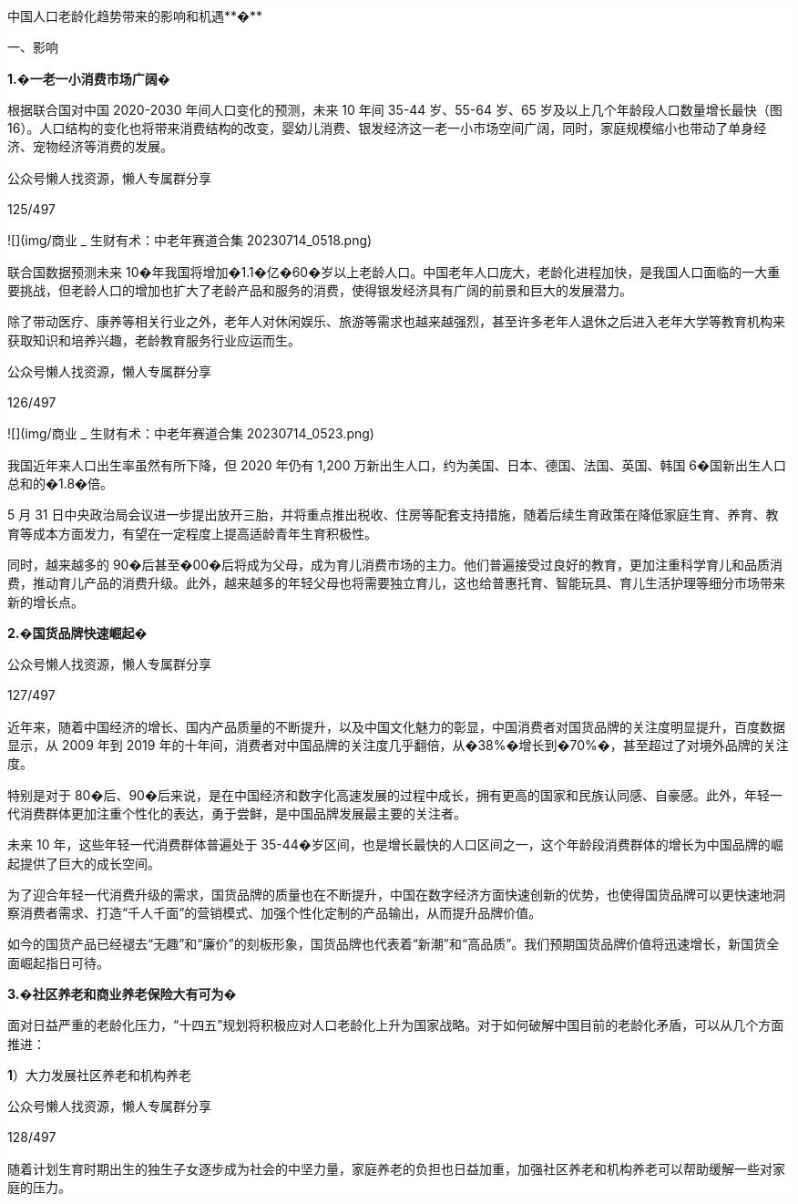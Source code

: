 中国人口老龄化趋势带来的影响和机遇**�**

一、影响

**1.�**一老一小消费市场广阔**�**

根据联合国对中国 2020-2030 年间人口变化的预测，未来 10 年间 35-44 岁、55-64 岁、65 岁及以上几个年龄段人口数量增长最快（图 16）。人口结构的变化也将带来消费结构的改变，婴幼儿消费、银发经济这一老一小市场空间广阔，同时，家庭规模缩小也带动了单身经济、宠物经济等消费的发展。

公众号懒人找资源，懒人专属群分享

125/497

![](img/商业 _ 生财有术：中老年赛道合集 20230714_0518.png)

联合国数据预测未来 10�年我国将增加�1.1�亿�60�岁以上老龄人口。中国老年人口庞大，老龄化进程加快，是我国人口面临的一大重要挑战，但老龄人口的增加也扩大了老龄产品和服务的消费，使得银发经济具有广阔的前景和巨大的发展潜力。

除了带动医疗、康养等相关行业之外，老年人对休闲娱乐、旅游等需求也越来越强烈，甚至许多老年人退休之后进入老年大学等教育机构来获取知识和培养兴趣，老龄教育服务行业应运而生。

公众号懒人找资源，懒人专属群分享

126/497

![](img/商业 _ 生财有术：中老年赛道合集 20230714_0523.png)

我国近年来人口出生率虽然有所下降，但 2020 年仍有 1,200 万新出生人口，约为美国、日本、德国、法国、英国、韩国 6�国新出生人口总和的�1.8�倍。

5 月 31 日中央政治局会议进一步提出放开三胎，并将重点推出税收、住房等配套支持措施，随着后续生育政策在降低家庭生育、养育、教育等成本方面发力，有望在一定程度上提高适龄青年生育积极性。

同时，越来越多的 90�后甚至�00�后将成为父母，成为育儿消费市场的主力。他们普遍接受过良好的教育，更加注重科学育儿和品质消费，推动育儿产品的消费升级。此外，越来越多的年轻父母也将需要独立育儿，这也给普惠托育、智能玩具、育儿生活护理等细分市场带来新的增长点。

**2.�**国货品牌快速崛起**�**

公众号懒人找资源，懒人专属群分享

127/497

近年来，随着中国经济的增长、国内产品质量的不断提升，以及中国文化魅力的彰显，中国消费者对国货品牌的关注度明显提升，百度数据显示，从 2009 年到 2019 年的十年间，消费者对中国品牌的关注度几乎翻倍，从�38%�增长到�70%�，甚至超过了对境外品牌的关注度。

特别是对于 80�后、90�后来说，是在中国经济和数字化高速发展的过程中成长，拥有更高的国家和民族认同感、自豪感。此外，年轻一代消费群体更加注重个性化的表达，勇于尝鲜，是中国品牌发展最主要的关注者。

未来 10 年，这些年轻一代消费群体普遍处于 35-44�岁区间，也是增长最快的人口区间之一，这个年龄段消费群体的增长为中国品牌的崛起提供了巨大的成长空间。

为了迎合年轻一代消费升级的需求，国货品牌的质量也在不断提升，中国在数字经济方面快速创新的优势，也使得国货品牌可以更快速地洞察消费者需求、打造“千人千面”的营销模式、加强个性化定制的产品输出，从而提升品牌价值。

如今的国货产品已经褪去“无趣”和“廉价”的刻板形象，国货品牌也代表着“新潮”和“高品质”。我们预期国货品牌价值将迅速增长，新国货全面崛起指日可待。

**3.�**社区养老和商业养老保险大有可为**�**

面对日益严重的老龄化压力，“十四五”规划将积极应对人口老龄化上升为国家战略。对于如何破解中国目前的老龄化矛盾，可以从几个方面推进：

**1**）大力发展社区养老和机构养老

公众号懒人找资源，懒人专属群分享

128/497

随着计划生育时期出生的独生子女逐步成为社会的中坚力量，家庭养老的负担也日益加重，加强社区养老和机构养老可以帮助缓解一些对家庭的压力。
